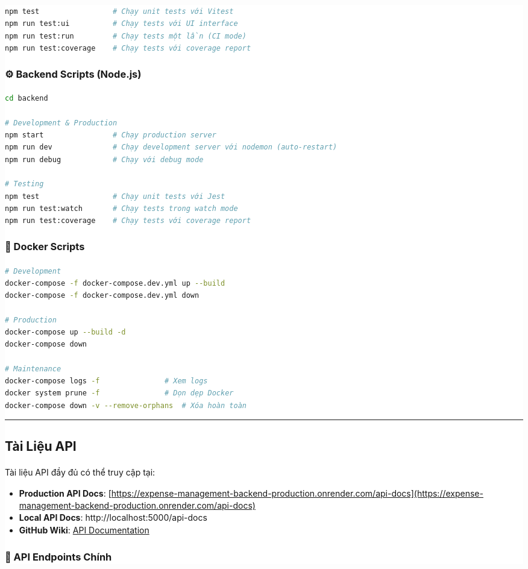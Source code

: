 ```bash
npm test                 # Chạy unit tests với Vitest
npm run test:ui          # Chạy tests với UI interface
npm run test:run         # Chạy tests một lần (CI mode)
npm run test:coverage    # Chạy tests với coverage report
```

### ⚙️ Backend Scripts (Node.js)

```bash
cd backend

# Development & Production
npm start                # Chạy production server
npm run dev              # Chạy development server với nodemon (auto-restart)
npm run debug            # Chạy với debug mode

# Testing
npm test                 # Chạy unit tests với Jest
npm run test:watch       # Chạy tests trong watch mode
npm run test:coverage    # Chạy tests với coverage report
```

### 🐳 Docker Scripts

```bash
# Development
docker-compose -f docker-compose.dev.yml up --build
docker-compose -f docker-compose.dev.yml down

# Production
docker-compose up --build -d
docker-compose down

# Maintenance
docker-compose logs -f               # Xem logs
docker system prune -f               # Dọn dẹp Docker
docker-compose down -v --remove-orphans  # Xóa hoàn toàn
```

---

## Tài Liệu API

Tài liệu API đầy đủ có thể truy cập tại:

- **Production API Docs**: [https://expense-management-backend-production.onrender.com/api-docs](https://expense-management-backend-production.onrender.com/api-docs)
- **Local API Docs**: http://localhost:5000/api-docs
- **GitHub Wiki**: [API Documentation](https://github.com/thhieu2904/ExpenseManagement/wiki)

### 🔗 API Endpoints Chính
